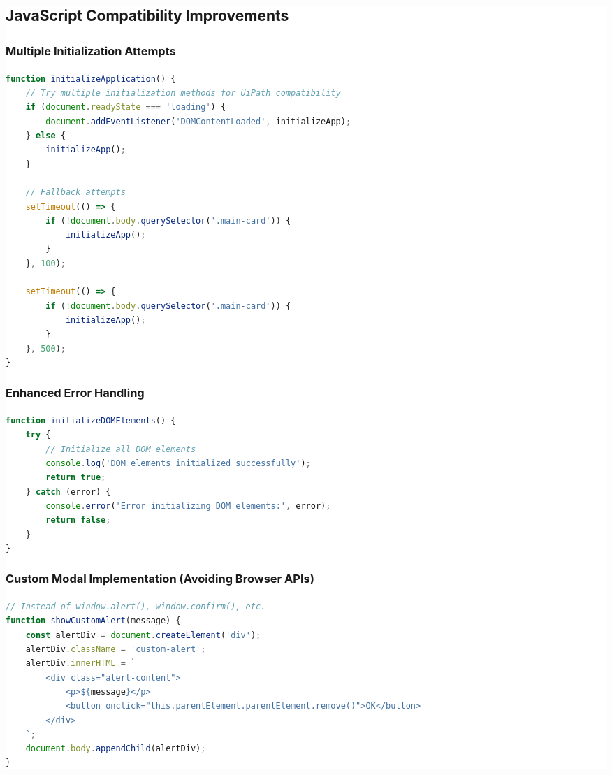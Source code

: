 ## JavaScript Compatibility Improvements

### Multiple Initialization Attempts
```javascript
function initializeApplication() {
    // Try multiple initialization methods for UiPath compatibility
    if (document.readyState === 'loading') {
        document.addEventListener('DOMContentLoaded', initializeApp);
    } else {
        initializeApp();
    }
    
    // Fallback attempts
    setTimeout(() => {
        if (!document.body.querySelector('.main-card')) {
            initializeApp();
        }
    }, 100);
    
    setTimeout(() => {
        if (!document.body.querySelector('.main-card')) {
            initializeApp();
        }
    }, 500);
}
```

### Enhanced Error Handling
```javascript
function initializeDOMElements() {
    try {
        // Initialize all DOM elements
        console.log('DOM elements initialized successfully');
        return true;
    } catch (error) {
        console.error('Error initializing DOM elements:', error);
        return false;
    }
}
```

### Custom Modal Implementation (Avoiding Browser APIs)
```javascript
// Instead of window.alert(), window.confirm(), etc.
function showCustomAlert(message) {
    const alertDiv = document.createElement('div');
    alertDiv.className = 'custom-alert';
    alertDiv.innerHTML = `
        <div class="alert-content">
            <p>${message}</p>
            <button onclick="this.parentElement.parentElement.remove()">OK</button>
        </div>
    `;
    document.body.appendChild(alertDiv);
}
```
